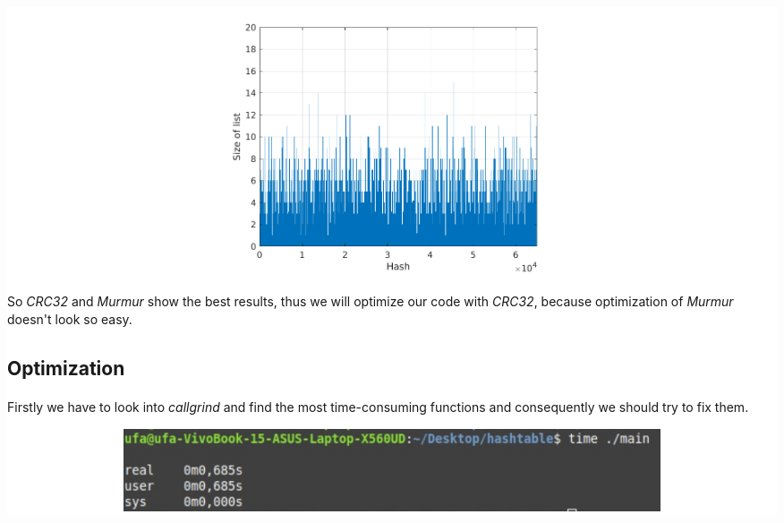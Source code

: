 <center><img src = "https://github.com/Exactlywb/HashTable/blob/master/optimized/csv/CRC.png" width = "400"></center>

So _CRC32_ and _Murmur_ show the best results, thus we will optimize our code with _CRC32_, because optimization of _Murmur_ doesn't look so easy.

## Optimization

Firstly we have to look into _callgrind_ and find the most time-consuming functions and consequently we should try to fix them.

<center><img src = "https://github.com/Exactlywb/HashTable/blob/master/screenshots/firstPics/withoutOpt.PNG"        width = "600"></center>